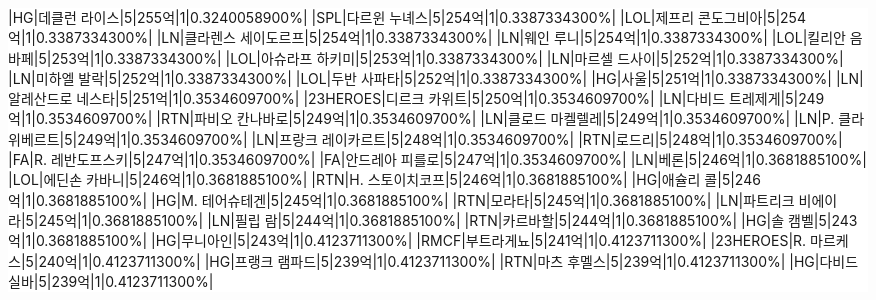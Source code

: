 |HG|데클런 라이스|5|255억|1|0.3240058900%|
|SPL|다르윈 누녜스|5|254억|1|0.3387334300%|
|LOL|제프리 콘도그비아|5|254억|1|0.3387334300%|
|LN|클라렌스 세이도르프|5|254억|1|0.3387334300%|
|LN|웨인 루니|5|254억|1|0.3387334300%|
|LOL|킬리안 음바페|5|253억|1|0.3387334300%|
|LOL|아슈라프 하키미|5|253억|1|0.3387334300%|
|LN|마르셀 드사이|5|252억|1|0.3387334300%|
|LN|미하엘 발락|5|252억|1|0.3387334300%|
|LOL|두반 사파타|5|252억|1|0.3387334300%|
|HG|사울|5|251억|1|0.3387334300%|
|LN|알레산드로 네스타|5|251억|1|0.3534609700%|
|23HEROES|디르크 카위트|5|250억|1|0.3534609700%|
|LN|다비드 트레제게|5|249억|1|0.3534609700%|
|RTN|파비오 칸나바로|5|249억|1|0.3534609700%|
|LN|클로드 마켈렐레|5|249억|1|0.3534609700%|
|LN|P. 클라위베르트|5|249억|1|0.3534609700%|
|LN|프랑크 레이카르트|5|248억|1|0.3534609700%|
|RTN|로드리|5|248억|1|0.3534609700%|
|FA|R. 레반도프스키|5|247억|1|0.3534609700%|
|FA|안드레아 피를로|5|247억|1|0.3534609700%|
|LN|베론|5|246억|1|0.3681885100%|
|LOL|에딘손 카바니|5|246억|1|0.3681885100%|
|RTN|H. 스토이치코프|5|246억|1|0.3681885100%|
|HG|애슐리 콜|5|246억|1|0.3681885100%|
|HG|M. 테어슈테겐|5|245억|1|0.3681885100%|
|RTN|모라타|5|245억|1|0.3681885100%|
|LN|파트리크 비에이라|5|245억|1|0.3681885100%|
|LN|필립 람|5|244억|1|0.3681885100%|
|RTN|카르바할|5|244억|1|0.3681885100%|
|HG|솔 캠벨|5|243억|1|0.3681885100%|
|HG|무니아인|5|243억|1|0.4123711300%|
|RMCF|부트라게뇨|5|241억|1|0.4123711300%|
|23HEROES|R. 마르케스|5|240억|1|0.4123711300%|
|HG|프랭크 램파드|5|239억|1|0.4123711300%|
|RTN|마츠 후멜스|5|239억|1|0.4123711300%|
|HG|다비드 실바|5|239억|1|0.4123711300%|